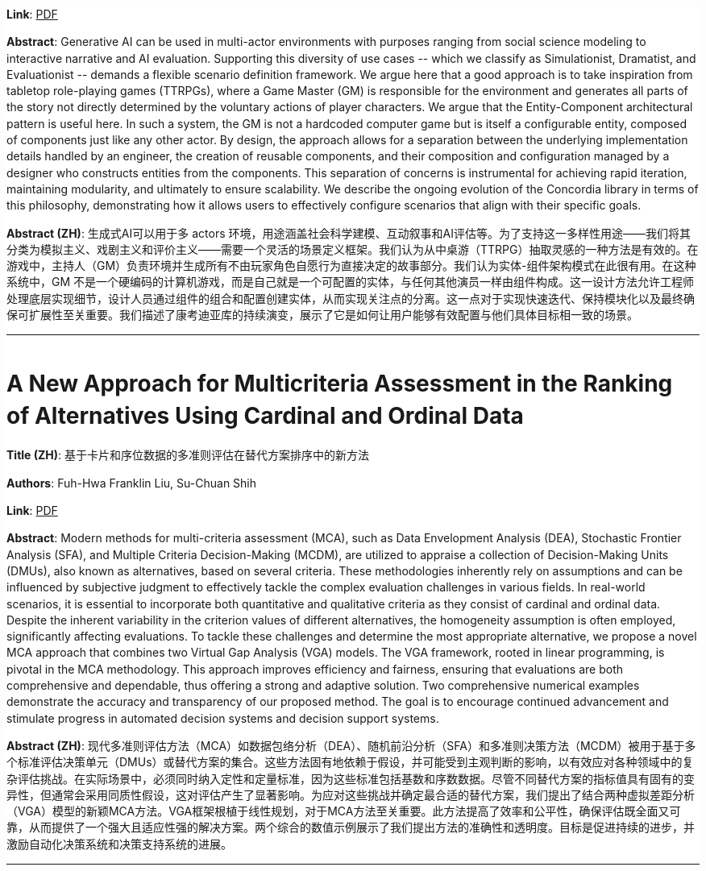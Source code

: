 **Link**: [PDF](https://arxiv.org/pdf/2507.08892)  

**Abstract**: Generative AI can be used in multi-actor environments with purposes ranging from social science modeling to interactive narrative and AI evaluation. Supporting this diversity of use cases -- which we classify as Simulationist, Dramatist, and Evaluationist -- demands a flexible scenario definition framework. We argue here that a good approach is to take inspiration from tabletop role-playing games (TTRPGs), where a Game Master (GM) is responsible for the environment and generates all parts of the story not directly determined by the voluntary actions of player characters. We argue that the Entity-Component architectural pattern is useful here. In such a system, the GM is not a hardcoded computer game but is itself a configurable entity, composed of components just like any other actor. By design, the approach allows for a separation between the underlying implementation details handled by an engineer, the creation of reusable components, and their composition and configuration managed by a designer who constructs entities from the components. This separation of concerns is instrumental for achieving rapid iteration, maintaining modularity, and ultimately to ensure scalability. We describe the ongoing evolution of the Concordia library in terms of this philosophy, demonstrating how it allows users to effectively configure scenarios that align with their specific goals. 

**Abstract (ZH)**: 生成式AI可以用于多 actors 环境，用途涵盖社会科学建模、互动叙事和AI评估等。为了支持这一多样性用途——我们将其分类为模拟主义、戏剧主义和评价主义——需要一个灵活的场景定义框架。我们认为从中桌游（TTRPG）抽取灵感的一种方法是有效的。在游戏中，主持人（GM）负责环境并生成所有不由玩家角色自愿行为直接决定的故事部分。我们认为实体-组件架构模式在此很有用。在这种系统中，GM 不是一个硬编码的计算机游戏，而是自己就是一个可配置的实体，与任何其他演员一样由组件构成。这一设计方法允许工程师处理底层实现细节，设计人员通过组件的组合和配置创建实体，从而实现关注点的分离。这一点对于实现快速迭代、保持模块化以及最终确保可扩展性至关重要。我们描述了康考迪亚库的持续演变，展示了它是如何让用户能够有效配置与他们具体目标相一致的场景。 

---
# A New Approach for Multicriteria Assessment in the Ranking of Alternatives Using Cardinal and Ordinal Data 

**Title (ZH)**: 基于卡片和序位数据的多准则评估在替代方案排序中的新方法 

**Authors**: Fuh-Hwa Franklin Liu, Su-Chuan Shih  

**Link**: [PDF](https://arxiv.org/pdf/2507.08875)  

**Abstract**: Modern methods for multi-criteria assessment (MCA), such as Data Envelopment Analysis (DEA), Stochastic Frontier Analysis (SFA), and Multiple Criteria Decision-Making (MCDM), are utilized to appraise a collection of Decision-Making Units (DMUs), also known as alternatives, based on several criteria. These methodologies inherently rely on assumptions and can be influenced by subjective judgment to effectively tackle the complex evaluation challenges in various fields. In real-world scenarios, it is essential to incorporate both quantitative and qualitative criteria as they consist of cardinal and ordinal data. Despite the inherent variability in the criterion values of different alternatives, the homogeneity assumption is often employed, significantly affecting evaluations. To tackle these challenges and determine the most appropriate alternative, we propose a novel MCA approach that combines two Virtual Gap Analysis (VGA) models. The VGA framework, rooted in linear programming, is pivotal in the MCA methodology. This approach improves efficiency and fairness, ensuring that evaluations are both comprehensive and dependable, thus offering a strong and adaptive solution. Two comprehensive numerical examples demonstrate the accuracy and transparency of our proposed method. The goal is to encourage continued advancement and stimulate progress in automated decision systems and decision support systems. 

**Abstract (ZH)**: 现代多准则评估方法（MCA）如数据包络分析（DEA）、随机前沿分析（SFA）和多准则决策方法（MCDM）被用于基于多个标准评估决策单元（DMUs）或替代方案的集合。这些方法固有地依赖于假设，并可能受到主观判断的影响，以有效应对各种领域中的复杂评估挑战。在实际场景中，必须同时纳入定性和定量标准，因为这些标准包括基数和序数数据。尽管不同替代方案的指标值具有固有的变异性，但通常会采用同质性假设，这对评估产生了显著影响。为应对这些挑战并确定最合适的替代方案，我们提出了结合两种虚拟差距分析（VGA）模型的新颖MCA方法。VGA框架根植于线性规划，对于MCA方法至关重要。此方法提高了效率和公平性，确保评估既全面又可靠，从而提供了一个强大且适应性强的解决方案。两个综合的数值示例展示了我们提出方法的准确性和透明度。目标是促进持续的进步，并激励自动化决策系统和决策支持系统的进展。 

---